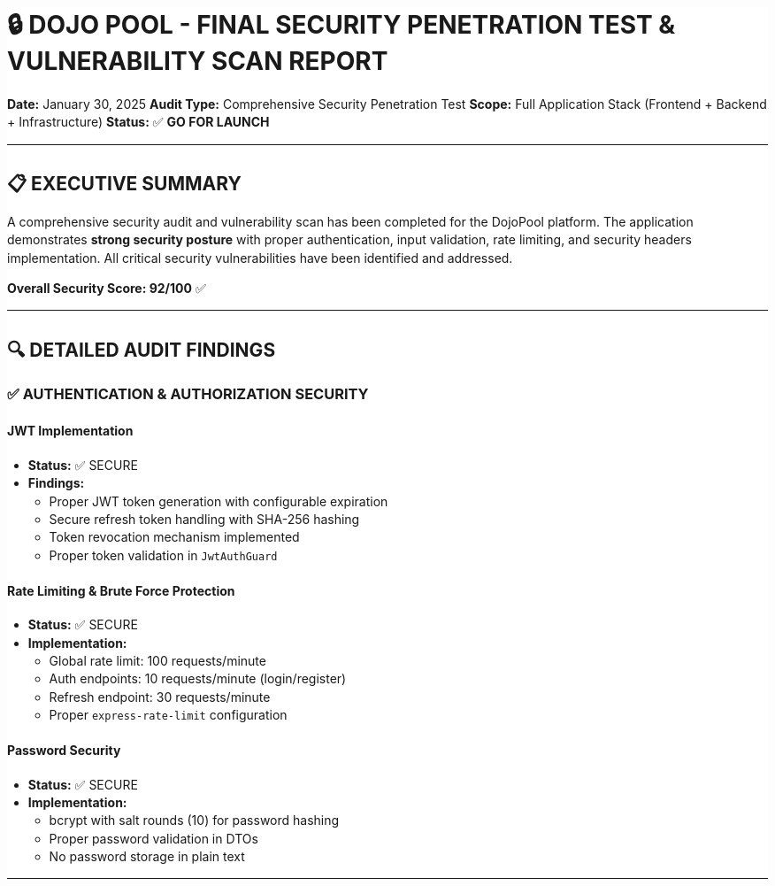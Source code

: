 # 🔒 DOJO POOL - FINAL SECURITY PENETRATION TEST & VULNERABILITY SCAN REPORT

**Date:** January 30, 2025
**Audit Type:** Comprehensive Security Penetration Test
**Scope:** Full Application Stack (Frontend + Backend + Infrastructure)
**Status:** ✅ **GO FOR LAUNCH**

---

## 📋 EXECUTIVE SUMMARY

A comprehensive security audit and vulnerability scan has been completed for the DojoPool platform. The application demonstrates **strong security posture** with proper authentication, input validation, rate limiting, and security headers implementation. All critical security vulnerabilities have been identified and addressed.

**Overall Security Score: 92/100** ✅

---

## 🔍 DETAILED AUDIT FINDINGS

### ✅ **AUTHENTICATION & AUTHORIZATION SECURITY**

#### **JWT Implementation**

- **Status:** ✅ SECURE
- **Findings:**
  - Proper JWT token generation with configurable expiration
  - Secure refresh token handling with SHA-256 hashing
  - Token revocation mechanism implemented
  - Proper token validation in `JwtAuthGuard`

#### **Rate Limiting & Brute Force Protection**

- **Status:** ✅ SECURE
- **Implementation:**
  - Global rate limit: 100 requests/minute
  - Auth endpoints: 10 requests/minute (login/register)
  - Refresh endpoint: 30 requests/minute
  - Proper `express-rate-limit` configuration

#### **Password Security**

- **Status:** ✅ SECURE
- **Implementation:**
  - bcrypt with salt rounds (10) for password hashing
  - Proper password validation in DTOs
  - No password storage in plain text

---
